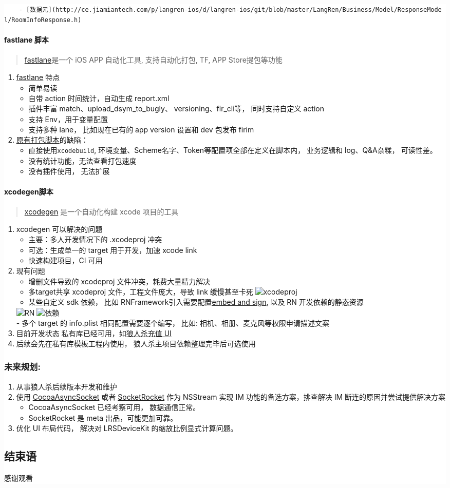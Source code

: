         - [数据元](http://ce.jiamiantech.com/p/langren-ios/d/langren-ios/git/blob/master/LangRen/Business/Model/ResponseModel/RoomInfoResponse.h)

#### fastlane 脚本
> [fastlane](https://fastlane.tools/)是一个 iOS APP 自动化工具, 支持自动化打包, TF, APP Store提包等功能 

1. [fastlane](http://ce.jiamiantech.com/p/langren-ios/d/langren-ios/git/tree/master/fastlane) 特点
    - 简单易读
    - 自带 action 时间统计，自动生成 report.xml
    - 插件丰富 match、upload_dsym_to_bugly、 versioning、fir_cli等， 同时支持自定义 action
    - 支持 Env，用于变量配置
    - 支持多种 lane， 比如现在已有的 app version 设置和 dev 包发布 firim
2. [原有打包脚本](http://ce.jiamiantech.com/p/langren-ios/d/langren-ios/git/blob/master/output/autoarchive.sh)的缺陷： 
    - 直接使用`xcodebuild`, 环境变量、Scheme名字、Token等配置项全部在定义在脚本内， 业务逻辑和 log、Q&A杂糅， 可读性差。
    - 没有统计功能，无法查看打包速度
    - 没有插件使用， 无法扩展

#### xcodegen脚本
> [xcodegen](https://github.com/yonaskolb/XcodeGen) 是一个自动化构建 xcode 项目的工具
1. xcodegen 可以解决的问题
    - 主要：多人开发情况下的 .xcodeproj 冲突
    - 可选：生成单一的 target 用于开发，加速 xcode link
    - 快速构建项目，CI 可用
2. 现有问题
    - 增删文件导致的 xcodeproj 文件冲突，耗费大量精力解决
    - 多target共享 xcodeproj 文件，工程文件庞大，导致 link 缓慢甚至卡死
        ![xcodeproj](./xcodegen/xcodeproj.jpg)
    - 某些自定义 sdk 依赖， 比如 RNFramework引入需要配置[embed and sign](https://juejin.cn/post/7055596252519464990), 以及 RN 开发依赖的静态资源
    <div>
        <img src='https://cdn.jsdelivr.net/gh/singleton-altman/blog_picx@master/pics/RNFramework.4goofk26va00.webp' width="100%" alt="RN">
        <img src='https://cdn.jsdelivr.net/gh/singleton-altman/blog_picx@master/pics/RN依赖.5iuubmyyg780.webp' width="50%" alt="依赖">
    </div>
    - 多个 target 的 info.plist 相同配置需要逐个编写， 比如: 相机、相册、麦克风等权限申请描述文案
3. 目前开发状态
    私有库已经可用，如[狼人杀充值 UI](http://ce.jiamiantech.com/p/LRSRechargeUI/d/LRSRechargeUI/git/blob/master/Example/project.yml)
4. 后续会先在私有库模板工程内使用， 狼人杀主项目依赖整理完毕后可选使用

### 未来规划:
1. 从事狼人杀后续版本开发和维护
2. 使用 [CocoaAsyncSocket](https://github.com/robbiehanson/CocoaAsyncSocket) 或者 [SocketRocket](https://github.com/facebookincubator/SocketRocket) 作为 NSStream 实现 IM 功能的备选方案，排查解决 IM 断连的原因并尝试提供解决方案
   - CocoaAsyncSocket 已经考察可用， 数据通信正常。
   - SocketRocket 是 meta 出品，可能更加可靠。
3. 优化 UI 布局代码， 解决对 LRSDeviceKit 的缩放比例显式计算问题。

## 结束语
感谢观看
